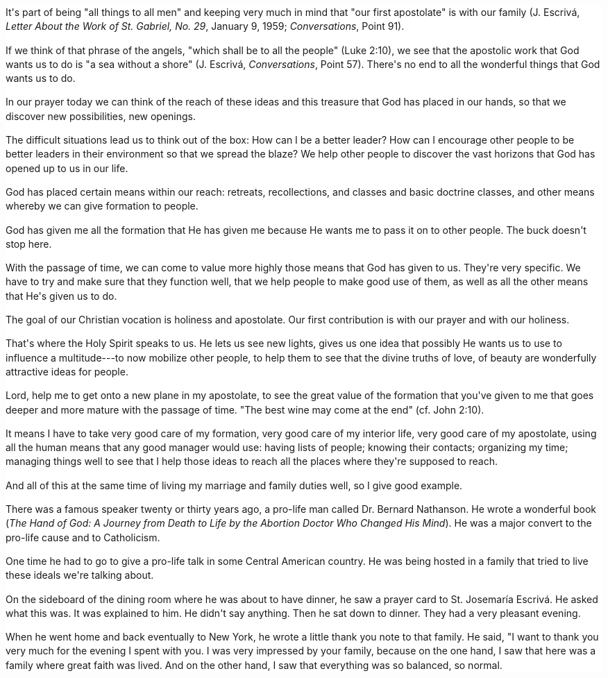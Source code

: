 It\'s part of being "all things to all men" and keeping very much in mind that "our first apostolate" is with our family (J. Escrivá, *Letter About the Work of St. Gabriel, No. 29*, January 9, 1959; *Conversations*, Point 91).

If we think of that phrase of the angels, "which shall be to all the people" (Luke 2:10), we see that the apostolic work that God wants us to do is "a sea without a shore" (J. Escrivá, *Conversations*, Point 57). There\'s no end to all the wonderful things that God wants us to do.

In our prayer today we can think of the reach of these ideas and this treasure that God has placed in our hands, so that we discover new possibilities, new openings.

The difficult situations lead us to think out of the box: How can I be a better leader? How can I encourage other people to be better leaders in their environment so that we spread the blaze? We help other people to discover the vast horizons that God has opened up to us in our life.

God has placed certain means within our reach: retreats, recollections, and classes and basic doctrine classes, and other means whereby we can give formation to people.

God has given me all the formation that He has given me because He wants me to pass it on to other people. The buck doesn\'t stop here.

With the passage of time, we can come to value more highly those means that God has given to us. They\'re very specific. We have to try and make sure that they function well, that we help people to make good use of them, as well as all the other means that He\'s given us to do.

The goal of our Christian vocation is holiness and apostolate. Our first contribution is with our prayer and with our holiness.

That\'s where the Holy Spirit speaks to us. He lets us see new lights, gives us one idea that possibly He wants us to use to influence a multitude---to now mobilize other people, to help them to see that the divine truths of love, of beauty are wonderfully attractive ideas for people.

Lord, help me to get onto a new plane in my apostolate, to see the great value of the formation that you\'ve given to me that goes deeper and more mature with the passage of time. "The best wine may come at the end" (cf. John 2:10).

It means I have to take very good care of my formation, very good care of my interior life, very good care of my apostolate, using all the human means that any good manager would use: having lists of people; knowing their contacts; organizing my time; managing things well to see that I help those ideas to reach all the places where they\'re supposed to reach.

And all of this at the same time of living my marriage and family duties well, so I give good example.

There was a famous speaker twenty or thirty years ago, a pro-life man called Dr. Bernard Nathanson. He wrote a wonderful book (*The Hand of God: A Journey from Death to Life by the Abortion Doctor Who Changed His Mind*). He was a major convert to the pro-life cause and to Catholicism.

One time he had to go to give a pro-life talk in some Central American country. He was being hosted in a family that tried to live these ideals we\'re talking about.

On the sideboard of the dining room where he was about to have dinner, he saw a prayer card to St. Josemaría Escrivá. He asked what this was. It was explained to him. He didn\'t say anything. Then he sat down to dinner. They had a very pleasant evening.

When he went home and back eventually to New York, he wrote a little thank you note to that family. He said, "I want to thank you very much for the evening I spent with you. I was very impressed by your family, because on the one hand, I saw that here was a family where great faith was lived. And on the other hand, I saw that everything was so balanced, so normal.
